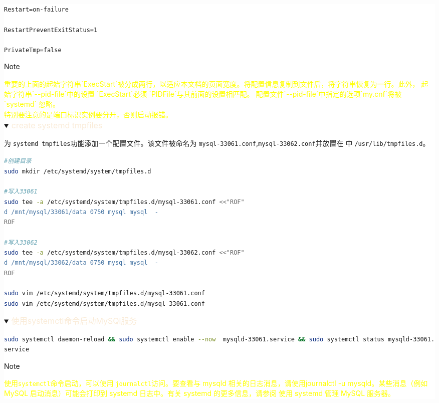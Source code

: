 ```plain
Restart=on-failure

RestartPreventExitStatus=1

PrivateTmp=false
```

</details>

> [!NOTE]
> <font color=#FFFF00 > 
> 重要的上面的起始字符串`ExecStart`被分成两行，以适应本文档的页面宽度。将配置信息复制到文件后，将字符串恢复为一行。此外， 起始字符串`--pid-file`中的设置 `ExecStart`必须 `PIDFile`与其前面的设置相匹配。 配置文件`--pid-file`中指定的选项`my.cnf`将被 `systemd` 忽略。</font><br>
> <font color=#FFFF00 > 特别要注意的是端口标识实例要分开，否则启动报错。</font>



<details open>
<summary><font style="font-size: initial;color: antiquewhite">create systemd tmpfiles  </font> </summary>

为 `systemd tmpfiles`功能添加一个配置文件。该文件被命名为 `mysql-33061.conf`,`mysql-33062.conf`并放置在 中 `/usr/lib/tmpfiles.d`。

```sh
#创建目录
sudo mkdir /etc/systemd/system/tmpfiles.d 

#写入33061
sudo tee -a /etc/systemd/system/tmpfiles.d/mysql-33061.conf <<"ROF"
d /mnt/mysql/33061/data 0750 mysql mysql  -
ROF

#写入33062
sudo tee -a /etc/systemd/system/tmpfiles.d/mysql-33062.conf <<"ROF"
d /mnt/mysql/33062/data 0750 mysql mysql  -
ROF

sudo vim /etc/systemd/system/tmpfiles.d/mysql-33061.conf
sudo vim /etc/systemd/system/tmpfiles.d/mysql-33061.conf
```
</details>



<details open>
<summary><font style="font-size: initial;color: antiquewhite">使用systemctl命令启动MySQl服务 </font> </summary>

```sh
sudo systemctl daemon-reload && sudo systemctl enable --now  mysqld-33061.service && sudo systemctl status mysqld-33061.service
```

>[!NOTE]
> <font color=#FFFF00 > 使用`systemctl`命令启动，可以使用 `journalctl`访问。要查看与 mysqld 相关的日志消息，请使用journalctl -u mysqld。某些消息（例如 MySQL 启动消息）可能会打印到 systemd 日志中。有关 systemd 的更多信息，请参阅 使用 systemd 管理 MySQL 服务器。</font>
